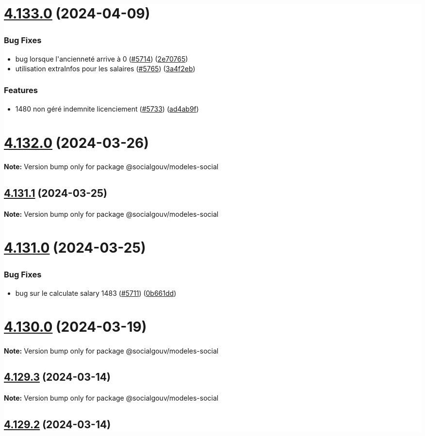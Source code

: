 # [4.133.0](https://github.com/SocialGouv/code-du-travail-numerique/compare/v4.132.0...v4.133.0) (2024-04-09)

### Bug Fixes

- bug lorsque l'ancienneté arrive à 0 ([#5714](https://github.com/SocialGouv/code-du-travail-numerique/issues/5714)) ([2e70765](https://github.com/SocialGouv/code-du-travail-numerique/commit/2e70765dcc1633230021858f51787e20e089587c))
- utilisation extraInfos pour les salaires ([#5765](https://github.com/SocialGouv/code-du-travail-numerique/issues/5765)) ([3a4f2eb](https://github.com/SocialGouv/code-du-travail-numerique/commit/3a4f2eb027f2c1fb0a4df32d60f6193222f24c53))

### Features

- 1480 non géré indemnite licenciement ([#5733](https://github.com/SocialGouv/code-du-travail-numerique/issues/5733)) ([ad4ab9f](https://github.com/SocialGouv/code-du-travail-numerique/commit/ad4ab9fe15fd62593687a8bd001e6099a88851cf))

# [4.132.0](https://github.com/SocialGouv/code-du-travail-numerique/compare/v4.131.1...v4.132.0) (2024-03-26)

**Note:** Version bump only for package @socialgouv/modeles-social

## [4.131.1](https://github.com/SocialGouv/code-du-travail-numerique/compare/v4.131.0...v4.131.1) (2024-03-25)

**Note:** Version bump only for package @socialgouv/modeles-social

# [4.131.0](https://github.com/SocialGouv/code-du-travail-numerique/compare/v4.130.0...v4.131.0) (2024-03-25)

### Bug Fixes

- bug sur le calculate salary 1483 ([#5711](https://github.com/SocialGouv/code-du-travail-numerique/issues/5711)) ([0b661dd](https://github.com/SocialGouv/code-du-travail-numerique/commit/0b661dda4269bb5f4b4b18f954e4053a3fd3a8d1))

# [4.130.0](https://github.com/SocialGouv/code-du-travail-numerique/compare/v4.129.3...v4.130.0) (2024-03-19)

**Note:** Version bump only for package @socialgouv/modeles-social

## [4.129.3](https://github.com/SocialGouv/code-du-travail-numerique/compare/v4.129.2...v4.129.3) (2024-03-14)

**Note:** Version bump only for package @socialgouv/modeles-social

## [4.129.2](https://github.com/SocialGouv/code-du-travail-numerique/compare/v4.129.1...v4.129.2) (2024-03-14)
